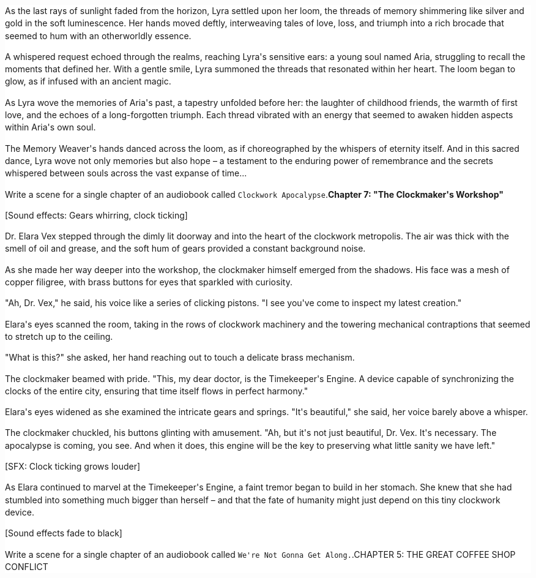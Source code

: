As the last rays of sunlight faded from the horizon, Lyra settled upon her loom, the threads of memory shimmering like silver and gold in the soft luminescence. Her hands moved deftly, interweaving tales of love, loss, and triumph into a rich brocade that seemed to hum with an otherworldly essence.

A whispered request echoed through the realms, reaching Lyra's sensitive ears: a young soul named Aria, struggling to recall the moments that defined her. With a gentle smile, Lyra summoned the threads that resonated within her heart. The loom began to glow, as if infused with an ancient magic.

As Lyra wove the memories of Aria's past, a tapestry unfolded before her: the laughter of childhood friends, the warmth of first love, and the echoes of a long-forgotten triumph. Each thread vibrated with an energy that seemed to awaken hidden aspects within Aria's own soul.

The Memory Weaver's hands danced across the loom, as if choreographed by the whispers of eternity itself. And in this sacred dance, Lyra wove not only memories but also hope – a testament to the enduring power of remembrance and the secrets whispered between souls across the vast expanse of time...<end>

Write a scene for a single chapter of an audiobook called `Clockwork Apocalypse`.<start>**Chapter 7: "The Clockmaker's Workshop"**

[Sound effects: Gears whirring, clock ticking]

Dr. Elara Vex stepped through the dimly lit doorway and into the heart of the clockwork metropolis. The air was thick with the smell of oil and grease, and the soft hum of gears provided a constant background noise.

As she made her way deeper into the workshop, the clockmaker himself emerged from the shadows. His face was a mesh of copper filigree, with brass buttons for eyes that sparkled with curiosity.

"Ah, Dr. Vex," he said, his voice like a series of clicking pistons. "I see you've come to inspect my latest creation."

Elara's eyes scanned the room, taking in the rows of clockwork machinery and the towering mechanical contraptions that seemed to stretch up to the ceiling.

"What is this?" she asked, her hand reaching out to touch a delicate brass mechanism.

The clockmaker beamed with pride. "This, my dear doctor, is the Timekeeper's Engine. A device capable of synchronizing the clocks of the entire city, ensuring that time itself flows in perfect harmony."

Elara's eyes widened as she examined the intricate gears and springs. "It's beautiful," she said, her voice barely above a whisper.

The clockmaker chuckled, his buttons glinting with amusement. "Ah, but it's not just beautiful, Dr. Vex. It's necessary. The apocalypse is coming, you see. And when it does, this engine will be the key to preserving what little sanity we have left."

[SFX: Clock ticking grows louder]

As Elara continued to marvel at the Timekeeper's Engine, a faint tremor began to build in her stomach. She knew that she had stumbled into something much bigger than herself – and that the fate of humanity might just depend on this tiny clockwork device.

[Sound effects fade to black]<end>

Write a scene for a single chapter of an audiobook called `We're Not Gonna Get Along.`.<start>CHAPTER 5: THE GREAT COFFEE SHOP CONFLICT
